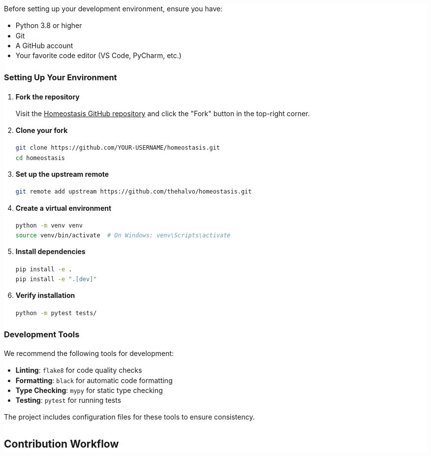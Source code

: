 Before setting up your development environment, ensure you have:

- Python 3.8 or higher
- Git
- A GitHub account
- Your favorite code editor (VS Code, PyCharm, etc.)

### Setting Up Your Environment

1. **Fork the repository**

   Visit the [Homeostasis GitHub repository](https://github.com/thehalvo/homeostasis) and click the "Fork" button in the top-right corner.

2. **Clone your fork**

   ```bash
   git clone https://github.com/YOUR-USERNAME/homeostasis.git
   cd homeostasis
   ```

3. **Set up the upstream remote**

   ```bash
   git remote add upstream https://github.com/thehalvo/homeostasis.git
   ```

4. **Create a virtual environment**

   ```bash
   python -m venv venv
   source venv/bin/activate  # On Windows: venv\Scripts\activate
   ```

5. **Install dependencies**

   ```bash
   pip install -e .
   pip install -e ".[dev]"
   ```

6. **Verify installation**

   ```bash
   python -m pytest tests/
   ```

### Development Tools

We recommend the following tools for development:

- **Linting**: `flake8` for code quality checks
- **Formatting**: `black` for automatic code formatting
- **Type Checking**: `mypy` for static type checking
- **Testing**: `pytest` for running tests

The project includes configuration files for these tools to ensure consistency.

## Contribution Workflow
